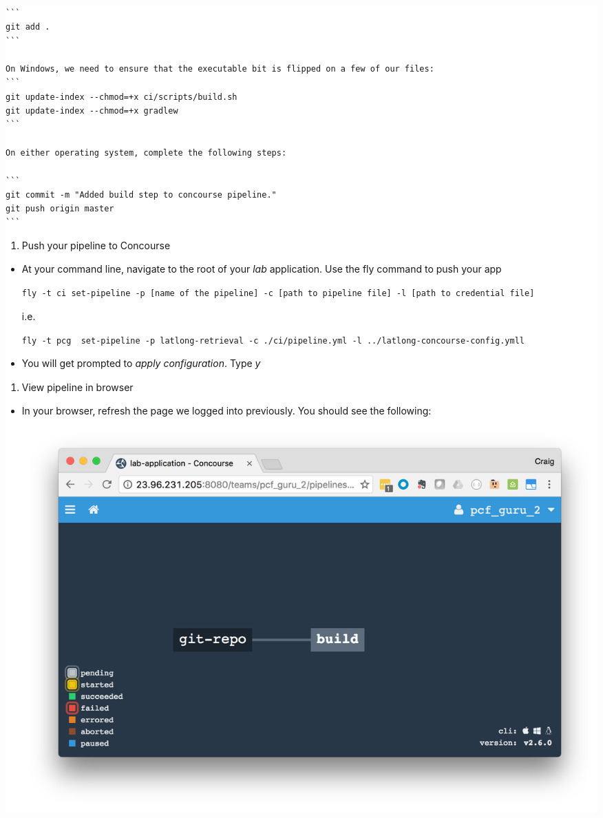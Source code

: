     ```
    git add .
    ```

    On Windows, we need to ensure that the executable bit is flipped on a few of our files:
    ```
    git update-index --chmod=+x ci/scripts/build.sh
    git update-index --chmod=+x gradlew
    ```

    On either operating system, complete the following steps:

    ```
    git commit -m "Added build step to concourse pipeline."
    git push origin master
    ```

1. Push your pipeline to Concourse
  * At your command line, navigate to the root of your *lab* application. Use the fly command to push your app

    ```
    fly -t ci set-pipeline -p [name of the pipeline] -c [path to pipeline file] -l [path to credential file]
    ```

    i.e.

    ```
    fly -t pcg  set-pipeline -p latlong-retrieval -c ./ci/pipeline.yml -l ../latlong-concourse-config.ymll
    ```

  * You will get prompted to *apply configuration*. Type *y*
1. View pipeline in browser
  * In your browser, refresh the page we logged into previously. You should see the following:

    ![alt text](screenshots/first-pipeline.png "Browser rendering of first pipeline")
